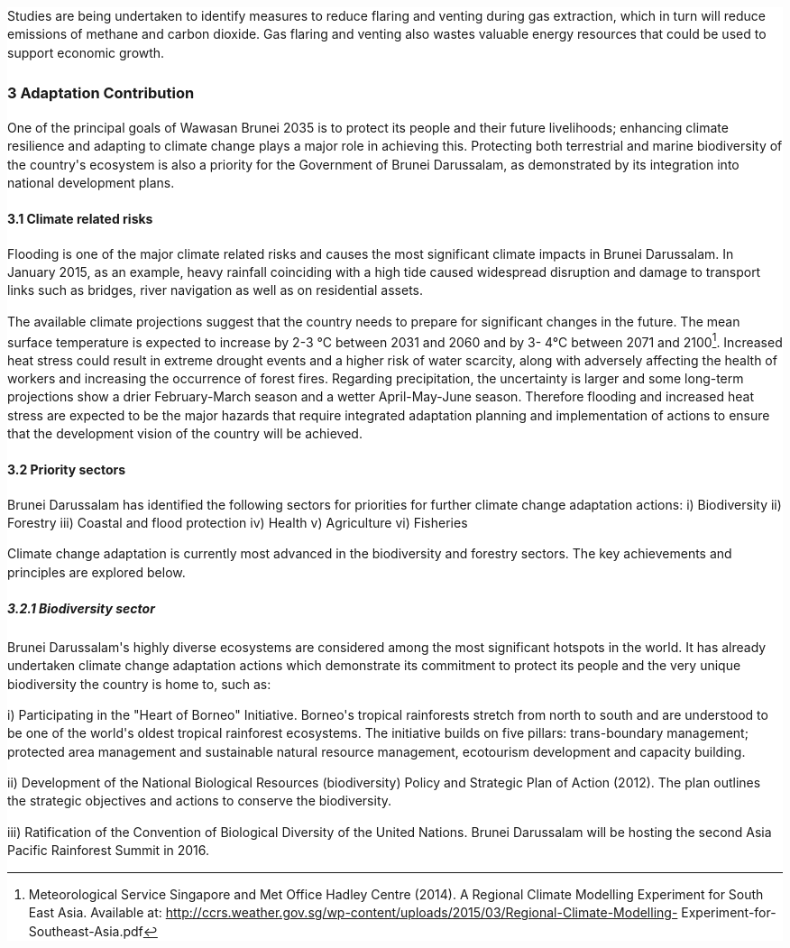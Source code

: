 Studies are being undertaken to identify measures to reduce flaring and venting during gas extraction, which in turn will reduce emissions of methane and carbon dioxide. Gas flaring and venting also wastes valuable energy resources that could be used to support economic growth. 

### 3 Adaptation Contribution 
One of the principal goals of Wawasan Brunei 2035 is to protect its people and their future livelihoods; enhancing climate resilience and adapting to climate change plays a major role in achieving this. Protecting both terrestrial and marine biodiversity of the country's ecosystem is also a priority for the Government of Brunei Darussalam, as demonstrated by its integration into national development plans. 
#### 3.1 Climate related risks 
Flooding is one of the major climate related risks and causes the most significant climate impacts in Brunei Darussalam. In January 2015, as an example, heavy rainfall coinciding with a high tide caused widespread disruption and damage to transport links such as bridges, river navigation as well as on residential assets. 

The available climate projections suggest that the country needs to prepare for significant changes in the future. The mean surface temperature is expected to increase by 2-3 °C between 2031 and 2060 and by 3- 4°C between 2071 and 2100[^5]. Increased heat stress could result in extreme drought events and a higher risk of water scarcity, along with adversely affecting the health of workers and increasing the occurrence of forest fires. Regarding precipitation, the uncertainty is larger and some long-term projections show a drier February-March season and a wetter April-May-June season. Therefore flooding and increased heat stress are expected to be the major hazards that require integrated adaptation planning and implementation of actions to ensure that the development vision of the country will be achieved. 
[^5]: Meteorological Service Singapore and Met Office Hadley Centre (2014). A Regional Climate Modelling Experiment for South East Asia. Available at: http://ccrs.weather.gov.sg/wp-content/uploads/2015/03/Regional-Climate-Modelling- Experiment-for-Southeast-Asia.pdf 

#### 3.2 Priority sectors 
Brunei Darussalam has identified the following sectors for priorities for further climate change adaptation actions: 
i) Biodiversity
ii) Forestry
iii) Coastal and flood protection
iv) Health
v) Agriculture
vi) Fisheries

Climate change adaptation is currently most advanced in the biodiversity and forestry sectors. The key achievements and principles are explored below. 

##### 3.2.1 Biodiversity sector 
Brunei Darussalam's highly diverse ecosystems are considered among the most significant hotspots in the world. It has already undertaken climate change adaptation actions which demonstrate its commitment to protect its people and the very unique biodiversity the country is home to, such as: 

i) Participating in the "Heart of Borneo" Initiative. Borneo's tropical rainforests stretch from north to south and are understood to be one of the world's oldest tropical rainforest ecosystems. The initiative builds on five pillars: trans-boundary management; protected area management and sustainable natural resource management, ecotourism development and capacity building.

ii) Development of the National Biological Resources (biodiversity) Policy and Strategic Plan of Action (2012). The plan outlines the strategic objectives and actions to conserve the biodiversity.

iii)  Ratification of the Convention of Biological Diversity of the United Nations. Brunei Darussalam will be hosting the second Asia Pacific Rainforest Summit in 2016.


[^3]: Calculated based on Brunei Darussalam’s 2010 net total emissions and CAIT Climate Data Explorer 2010 global estimated emissions
[^4]: International Energy Agency (2012) Brunei Electricity and Heat for 2012.http://www.iea.org/statistics/statisticssearch/report/country=BRUNEI&product=electricityandheat&year=2012.2015 (Accessed on 18/09/2015)
[^6]: iCUBE aims to cooperate with international universities in research, teaching and learning on issues related to biodiversity, climate change and the environment. Its members comprised of King's College London-Korea University, Monash University, National University of Singapore, Universiti Brunei Darussalam, University of Auckland, University of Bonn, and University of North Carolina. UBD is the secretariat for the iCUBE project. 